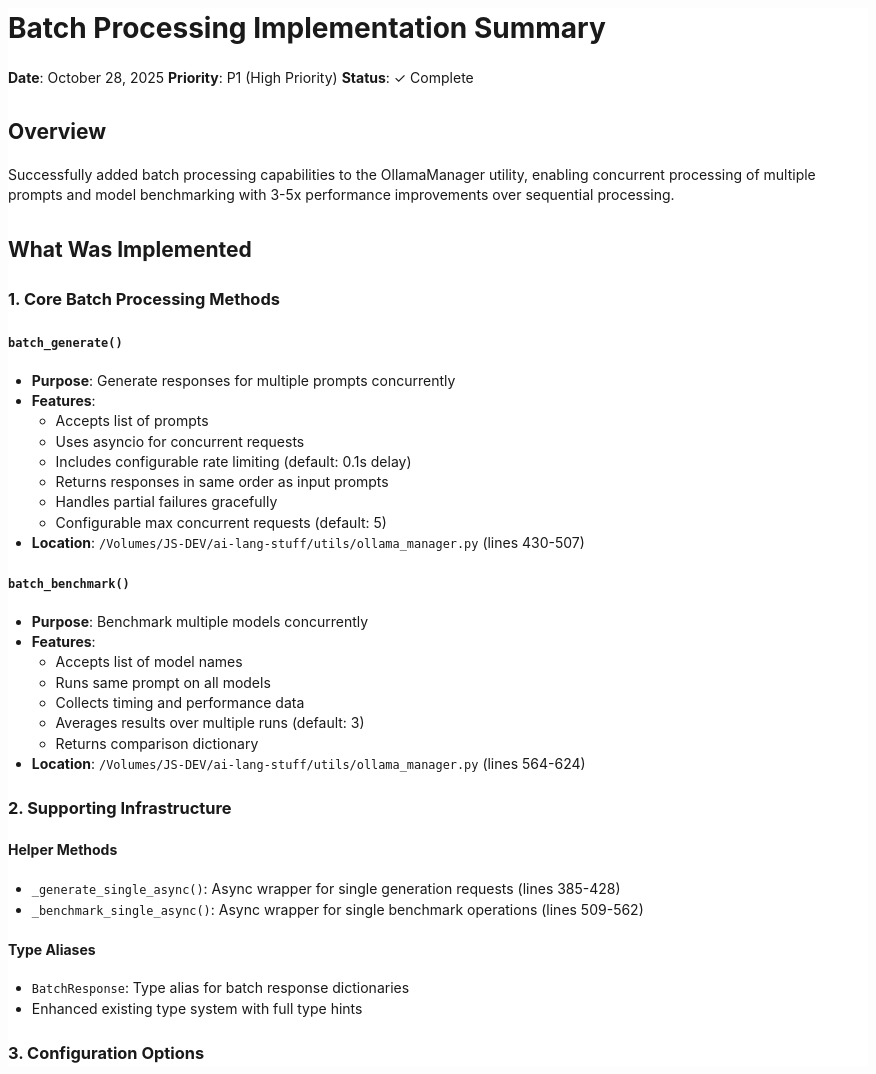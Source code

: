 # Batch Processing Implementation Summary

**Date**: October 28, 2025
**Priority**: P1 (High Priority)
**Status**: ✓ Complete

## Overview

Successfully added batch processing capabilities to the OllamaManager utility, enabling concurrent processing of multiple prompts and model benchmarking with 3-5x performance improvements over sequential processing.

## What Was Implemented

### 1. Core Batch Processing Methods

#### `batch_generate()`
- **Purpose**: Generate responses for multiple prompts concurrently
- **Features**:
  - Accepts list of prompts
  - Uses asyncio for concurrent requests
  - Includes configurable rate limiting (default: 0.1s delay)
  - Returns responses in same order as input prompts
  - Handles partial failures gracefully
  - Configurable max concurrent requests (default: 5)
- **Location**: `/Volumes/JS-DEV/ai-lang-stuff/utils/ollama_manager.py` (lines 430-507)

#### `batch_benchmark()`
- **Purpose**: Benchmark multiple models concurrently
- **Features**:
  - Accepts list of model names
  - Runs same prompt on all models
  - Collects timing and performance data
  - Averages results over multiple runs (default: 3)
  - Returns comparison dictionary
- **Location**: `/Volumes/JS-DEV/ai-lang-stuff/utils/ollama_manager.py` (lines 564-624)

### 2. Supporting Infrastructure

#### Helper Methods
- `_generate_single_async()`: Async wrapper for single generation requests (lines 385-428)
- `_benchmark_single_async()`: Async wrapper for single benchmark operations (lines 509-562)

#### Type Aliases
- `BatchResponse`: Type alias for batch response dictionaries
- Enhanced existing type system with full type hints

### 3. Configuration Options
